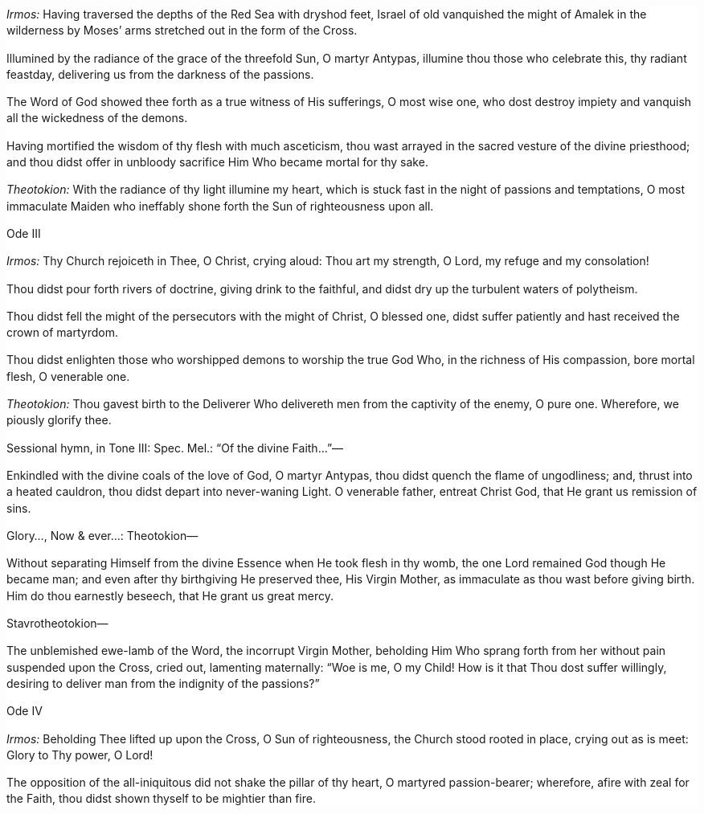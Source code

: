 *Irmos:* Having traversed the depths of the Red Sea with dryshod feet, Israel of old vanquished the might of Amalek in the wilderness by Moses’ arms stretched out in the form of the Cross.

Illumined by the radiance of the grace of the threefold Sun, O martyr Antypas, illumine thou those who celebrate this, thy radiant feastday, delivering us from the darkness of the passions.

The Word of God showed thee forth as a true witness of His sufferings, O most wise one, who dost destroy impiety and vanquish all the wickedness of the demons.

Having mortified the wisdom of thy flesh with much asceticism, thou wast arrayed in the sacred vesture of the divine priesthood; and thou didst offer in unbloody sacrifice Him Who became mortal for thy sake.

*Theotokion:* With the radiance of thy light illumine my heart, which is stuck fast in the night of passions and temptations, O most immaculate Maiden who ineffably shone forth the Sun of righteousness upon all.

Ode III

*Irmos:* Thy Church rejoiceth in Thee, O Christ, crying aloud: Thou art my strength, O Lord, my refuge and my consolation!

Thou didst pour forth rivers of doctrine, giving drink to the faithful, and didst dry up the turbulent waters of polytheism.

Thou didst fell the might of the persecutors with the might of Christ, O blessed one, didst suffer patiently and hast received the crown of martyrdom.

Thou didst enlighten those who worshipped demons to worship the true God Who, in the richness of His compassion, bore mortal flesh, O venerable one.

*Theotokion:* Thou gavest birth to the Deliverer Who delivereth men from the captivity of the enemy, O pure one. Wherefore, we piously glorify thee.

Sessional hymn, in Tone III: Spec. Mel.: “Of the divine Faith…”—

Enkindled with the divine coals of the love of God, O martyr Antypas, thou didst quench the flame of ungodliness; and, thrust into a heated cauldron, thou didst depart into never-waning Light. O venerable father, entreat Christ God, that He grant us remission of sins.

Glory…, Now & ever…: Theotokion—

Without separating Himself from the divine Essence when He took flesh in thy womb, the one Lord remained God though He became man; and even after thy birthgiving He preserved thee, His Virgin Mother, as immaculate as thou wast before giving birth. Him do thou earnestly beseech, that He grant us great mercy.

Stavrotheotokion—

The unblemished ewe-lamb of the Word, the incorrupt Virgin Mother, beholding Him Who sprang forth from her without pain suspended upon the Cross, cried out, lamenting maternally: “Woe is me, O my Child! How is it that Thou dost suffer willingly, desiring to deliver man from the indignity of the passions?”

Ode IV

*Irmos:* Beholding Thee lifted up upon the Cross, O Sun of righteousness, the Church stood rooted in place, crying out as is meet: Glory to Thy power, O Lord!

The opposition of the all-iniquitous did not shake the pillar of thy heart, O martyred passion-bearer; wherefore, afire with zeal for the Faith, thou didst shown thyself to be mightier than fire.
